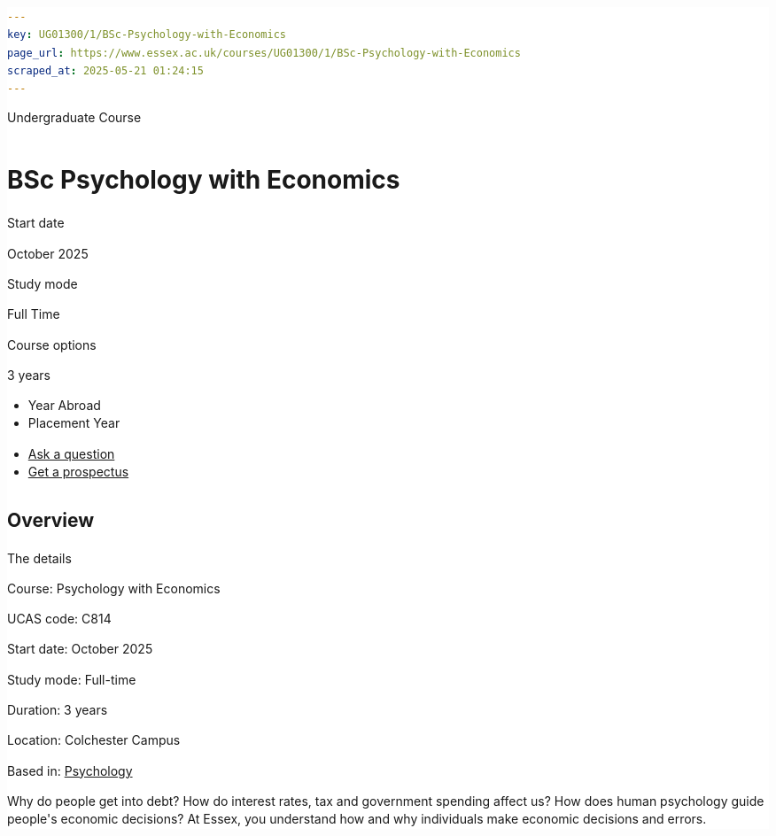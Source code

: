 ```yaml
---
key: UG01300/1/BSc-Psychology-with-Economics
page_url: https://www.essex.ac.uk/courses/UG01300/1/BSc-Psychology-with-Economics
scraped_at: 2025-05-21 01:24:15
---
```


Undergraduate Course

# BSc Psychology with Economics

Start date

October 2025

Study mode

Full Time

Course options

3 years
+ Year Abroad
+ Placement Year

* [Ask a question](https://www.essex.ac.uk/forms/course-specific-enquiry?CourseSubgroupId=58544e0b-e02a-4019-958c-424cec236b7d&amp;courseLevelId=%7B68F4C8ED-48A6-4309-BD2E-C84177D232EB%7D&amp;subjectareaid=045bede1-f3a6-4ced-827f-4b6f0b0dab1c)
* [Get a prospectus](https://www.essex.ac.uk/forms/order-a-printed-prospectus)

## Overview

The details

Course: 
Psychology with Economics

UCAS code: 
C814

Start date: 
October 2025

Study mode: 
Full-time

Duration: 
3 years

Location: 
Colchester Campus

Based in: 
[Psychology](https://www.essex.ac.uk/departments/psychology)

Why do people get into debt? How do interest rates, tax and government spending affect us? How does human psychology guide people's economic decisions? At Essex, you understand how and why individuals make economic decisions and errors.
